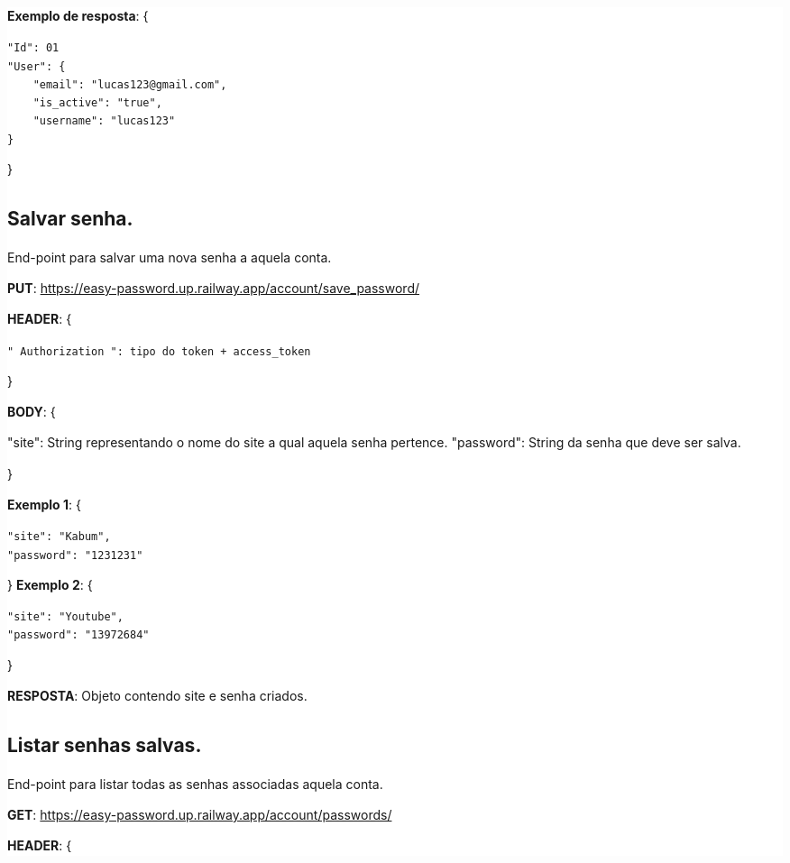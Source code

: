 **Exemplo de resposta**:
{

    "Id": 01 
    "User": { 
        "email": "lucas123@gmail.com", 
        "is_active": "true", 
        "username": "lucas123" 
    } 

}

## Salvar senha.

End-point para salvar uma nova senha a aquela conta. 

**PUT**: https://easy-password.up.railway.app/account/save_password/

**HEADER**: 
{

    " Authorization ": tipo do token + access_token

} 

**BODY**:
{

   "site": String representando o nome do site a qual aquela senha pertence.
   "password": String da senha que deve ser salva.

}

**Exemplo 1**:
{

    "site": "Kabum",
    "password": "1231231"

}
**Exemplo 2**:
{

    "site": "Youtube",
    "password": "13972684"

}

**RESPOSTA**: Objeto contendo site e senha criados.


## Listar senhas salvas.

End-point para listar todas as senhas associadas aquela conta. 

**GET**: https://easy-password.up.railway.app/account/passwords/

**HEADER**: 
{
